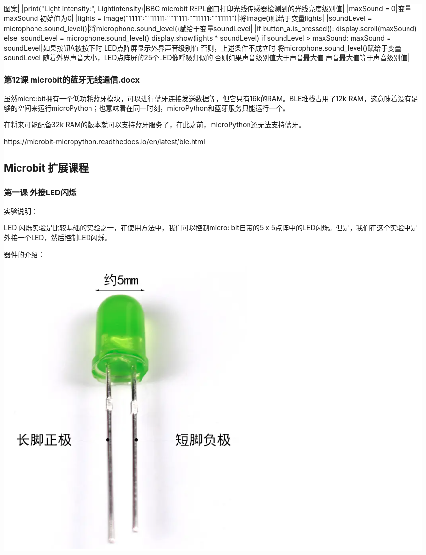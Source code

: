 图案|
|print("Light intensity:", Lightintensity)|BBC microbit REPL窗口打印光线传感器检测到的光线亮度级别值|
|maxSound = 0|变量maxSound 初始值为0|
|lights =
Image("11111:""11111:""11111:""11111:""11111")|将Image()赋给于变量lights|
|soundLevel = microphone.sound_level()|将microphone.sound_level()赋给于变量soundLevel|
|if button_a.is_pressed(): display.scroll(maxSound) else: soundLevel = microphone.sound_level() display.show(lights * soundLevel) if soundLevel &gt; maxSound: maxSound = soundLevel|如果按钮A被按下时 LED点阵屏显示外界声音级别值 否则，上述条件不成立时 将microphone.sound_level()赋给于变量soundLevel 随着外界声音大小，LED点阵屏的25个LED像呼吸灯似的 否则如果声音级别值大于声音最大值 声音最大值等于声音级别值|

### 第12课 microbit的蓝牙无线通信.docx

虽然micro:bit拥有一个低功耗蓝牙模块，可以进行蓝牙连接发送数据等，但它只有16k的RAM。BLE堆栈占用了12k RAM，这意味着没有足够的空间来运行microPython；也意味着在同一时刻，microPython和蓝牙服务只能运行一个。

在将来可能配备32k RAM的版本就可以支持蓝牙服务了，在此之前，microPython还无法支持蓝牙。

<https://microbit-micropython.readthedocs.io/en/latest/ble.html>

## Microbit 扩展课程

### 第一课 外接LED闪烁

实验说明：

LED 闪烁实验是比较基础的实验之一，在使用方法中，我们可以控制micro:
bit自带的5 x 5点阵中的LED闪烁。但是，我们在这个实验中是外接一个LED，然后控制LED闪烁。

器件的介绍：

![](media/7d876f7733c1ecd4446b76af33b9bda9.png)